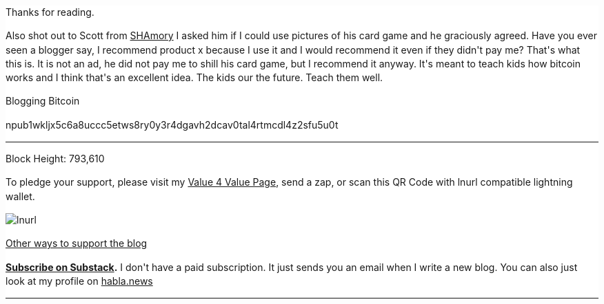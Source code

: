
Thanks for reading.

Also shot out to Scott from [SHAmory](https://shamory.com/) I asked him if I could use pictures of his card game and he graciously agreed. Have you ever seen a blogger say, I recommend product x because I use it and I would recommend it even if they didn't pay me?  That's what this is. It is not an ad, he did not pay me to shill his card game, but I recommend it anyway.  It's meant to teach kids how bitcoin works and I think that's an excellent idea. The kids our the future. Teach them well.




Blogging Bitcoin

npub1wkljx5c6a8uccc5etws8ry0y3r4dgavh2dcav0tal4rtmcdl4z2sfu5u0t

----


Block Height: 793,610

To pledge your support, please visit my [Value 4 Value Page](https://bloggingbitcoin.store/apps/cd4EUVkfhWbTg5UZsbCJPi5ghxZ/pos), send a zap, or scan this QR Code with lnurl compatible lightning wallet.


![lnurl](https://nostr.build/p/nb8272.png)

[Other ways to support the blog](nostr:note1a0av06dvr3hrvjjlz5ezqnpd3m4w6tf8scp6rw9edcgct7pu57yq96m4qx)



**[Subscribe on Substack](https://bloggingbitcoin.substack.com/p/subscribe).** I don't have a paid subscription. It just sends you an email when I write a new blog.  You can also just look at my profile on [habla.news](nostr:nprofile1qqs8t0er2vdwn7vvv2v4hgr3j8jg36k5wkt4xuwk847l634auxl639gpzfmhxue69uhhqatjwpkx2urpvuhx2ucpp4mhxue69uhkummn9ekx7mqpremhxue69uhkummnw3ez6un9d3shjtnwda4k7arpwfhjucm0d5q3yamnwvaz7tm0venxx6rpd9hzuur4vgq3gamnwvaz7tmjv4kxz7fwv3sk6atn9e5k7qgswaehxw309ahx7um5wgh8w6twv55veszj)








---------

